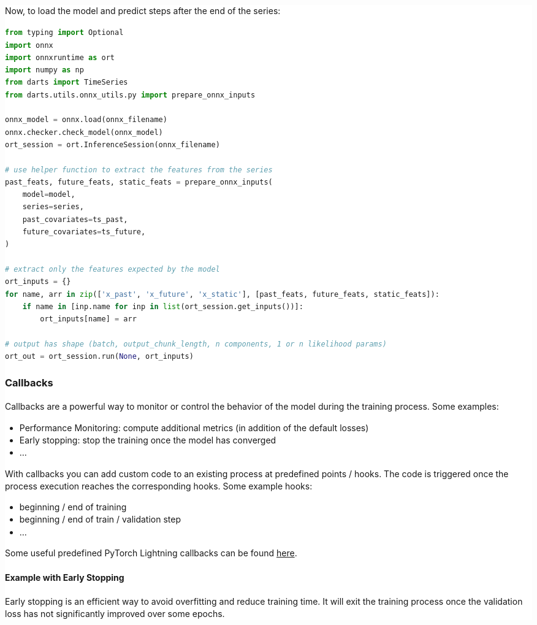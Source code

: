 Now, to load the model and predict steps after the end of the series:

```python
from typing import Optional
import onnx
import onnxruntime as ort
import numpy as np
from darts import TimeSeries
from darts.utils.onnx_utils.py import prepare_onnx_inputs

onnx_model = onnx.load(onnx_filename)
onnx.checker.check_model(onnx_model)
ort_session = ort.InferenceSession(onnx_filename)

# use helper function to extract the features from the series
past_feats, future_feats, static_feats = prepare_onnx_inputs(
    model=model,
    series=series,
    past_covariates=ts_past,
    future_covariates=ts_future,
)

# extract only the features expected by the model
ort_inputs = {}
for name, arr in zip(['x_past', 'x_future', 'x_static'], [past_feats, future_feats, static_feats]):
    if name in [inp.name for inp in list(ort_session.get_inputs())]:
        ort_inputs[name] = arr

# output has shape (batch, output_chunk_length, n components, 1 or n likelihood params)
ort_out = ort_session.run(None, ort_inputs)
```

### Callbacks

Callbacks are a powerful way to monitor or control the behavior of the model during the training process. Some examples:
- Performance Monitoring: compute additional metrics (in addition of the default losses)
- Early stopping: stop the training once the model has converged
- ...

With callbacks you can add custom code to an existing process at predefined points / hooks.
The code is triggered once the process execution reaches the corresponding hooks. Some example hooks:
- beginning / end of training
- beginning / end of train / validation step
- ...

Some useful predefined PyTorch Lightning callbacks can be found [here](https://lightning.ai/docs/pytorch/stable/extensions/callbacks.html#built-in-callbacks).

#### Example with Early Stopping
Early stopping is an efficient way to avoid overfitting and reduce training time.
It will exit the training process once the validation loss has not significantly improved over some epochs.
